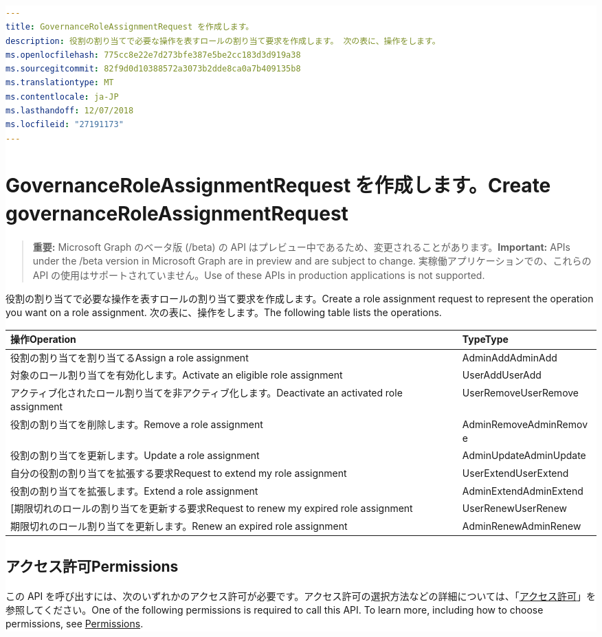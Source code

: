 ```yaml
---
title: GovernanceRoleAssignmentRequest を作成します。
description: 役割の割り当てで必要な操作を表すロールの割り当て要求を作成します。 次の表に、操作をします。
ms.openlocfilehash: 775cc8e22e7d273bfe387e5be2cc183d3d919a38
ms.sourcegitcommit: 82f9d0d10388572a3073b2dde8ca0a7b409135b8
ms.translationtype: MT
ms.contentlocale: ja-JP
ms.lasthandoff: 12/07/2018
ms.locfileid: "27191173"
---
```

# <a name="create-governanceroleassignmentrequest"></a><span data-ttu-id="bd0c7-104">GovernanceRoleAssignmentRequest を作成します。</span><span class="sxs-lookup"><span data-stu-id="bd0c7-104">Create governanceRoleAssignmentRequest</span></span>

> <span data-ttu-id="bd0c7-105">**重要:** Microsoft Graph のベータ版 (/beta) の API はプレビュー中であるため、変更されることがあります。</span><span class="sxs-lookup"><span data-stu-id="bd0c7-105">**Important:** APIs under the /beta version in Microsoft Graph are in preview and are subject to change.</span></span> <span data-ttu-id="bd0c7-106">実稼働アプリケーションでの、これらの API の使用はサポートされていません。</span><span class="sxs-lookup"><span data-stu-id="bd0c7-106">Use of these APIs in production applications is not supported.</span></span>

<span data-ttu-id="bd0c7-107">役割の割り当てで必要な操作を表すロールの割り当て要求を作成します。</span><span class="sxs-lookup"><span data-stu-id="bd0c7-107">Create a role assignment request to represent the operation you want on a role assignment.</span></span> <span data-ttu-id="bd0c7-108">次の表に、操作をします。</span><span class="sxs-lookup"><span data-stu-id="bd0c7-108">The following table lists the operations.</span></span>

| <span data-ttu-id="bd0c7-109">操作</span><span class="sxs-lookup"><span data-stu-id="bd0c7-109">Operation</span></span>       | <span data-ttu-id="bd0c7-110">Type</span><span class="sxs-lookup"><span data-stu-id="bd0c7-110">Type</span></span> | 
|:---------------|:----------|
| <span data-ttu-id="bd0c7-111">役割の割り当てを割り当てる</span><span class="sxs-lookup"><span data-stu-id="bd0c7-111">Assign a role assignment</span></span>| <span data-ttu-id="bd0c7-112">AdminAdd</span><span class="sxs-lookup"><span data-stu-id="bd0c7-112">AdminAdd</span></span> |
| <span data-ttu-id="bd0c7-113">対象のロール割り当てを有効化します。</span><span class="sxs-lookup"><span data-stu-id="bd0c7-113">Activate an eligible role assignment</span></span>| <span data-ttu-id="bd0c7-114">UserAdd</span><span class="sxs-lookup"><span data-stu-id="bd0c7-114">UserAdd</span></span> | 
| <span data-ttu-id="bd0c7-115">アクティブ化されたロール割り当てを非アクティブ化します。</span><span class="sxs-lookup"><span data-stu-id="bd0c7-115">Deactivate an activated role assignment</span></span>| <span data-ttu-id="bd0c7-116">UserRemove</span><span class="sxs-lookup"><span data-stu-id="bd0c7-116">UserRemove</span></span> | 
| <span data-ttu-id="bd0c7-117">役割の割り当てを削除します。</span><span class="sxs-lookup"><span data-stu-id="bd0c7-117">Remove a role assignment</span></span>| <span data-ttu-id="bd0c7-118">AdminRemove</span><span class="sxs-lookup"><span data-stu-id="bd0c7-118">AdminRemove</span></span> |
| <span data-ttu-id="bd0c7-119">役割の割り当てを更新します。</span><span class="sxs-lookup"><span data-stu-id="bd0c7-119">Update a role assignment</span></span>| <span data-ttu-id="bd0c7-120">AdminUpdate</span><span class="sxs-lookup"><span data-stu-id="bd0c7-120">AdminUpdate</span></span> |
| <span data-ttu-id="bd0c7-121">自分の役割の割り当てを拡張する要求</span><span class="sxs-lookup"><span data-stu-id="bd0c7-121">Request to extend my role assignment</span></span>| <span data-ttu-id="bd0c7-122">UserExtend</span><span class="sxs-lookup"><span data-stu-id="bd0c7-122">UserExtend</span></span> | 
| <span data-ttu-id="bd0c7-123">役割の割り当てを拡張します。</span><span class="sxs-lookup"><span data-stu-id="bd0c7-123">Extend a role assignment</span></span>| <span data-ttu-id="bd0c7-124">AdminExtend</span><span class="sxs-lookup"><span data-stu-id="bd0c7-124">AdminExtend</span></span> | 
| <span data-ttu-id="bd0c7-125">[期限切れのロールの割り当てを更新する要求</span><span class="sxs-lookup"><span data-stu-id="bd0c7-125">Request to renew my expired role assignment</span></span>| <span data-ttu-id="bd0c7-126">UserRenew</span><span class="sxs-lookup"><span data-stu-id="bd0c7-126">UserRenew</span></span> | 
| <span data-ttu-id="bd0c7-127">期限切れのロール割り当てを更新します。</span><span class="sxs-lookup"><span data-stu-id="bd0c7-127">Renew an expired role assignment</span></span>| <span data-ttu-id="bd0c7-128">AdminRenew</span><span class="sxs-lookup"><span data-stu-id="bd0c7-128">AdminRenew</span></span> | 

 
## <a name="permissions"></a><span data-ttu-id="bd0c7-129">アクセス許可</span><span class="sxs-lookup"><span data-stu-id="bd0c7-129">Permissions</span></span>
<span data-ttu-id="bd0c7-p104">この API を呼び出すには、次のいずれかのアクセス許可が必要です。アクセス許可の選択方法などの詳細については、「[アクセス許可](/graph/permissions-reference)」を参照してください。</span><span class="sxs-lookup"><span data-stu-id="bd0c7-p104">One of the following permissions is required to call this API. To learn more, including how to choose permissions, see [Permissions](/graph/permissions-reference).</span></span>
